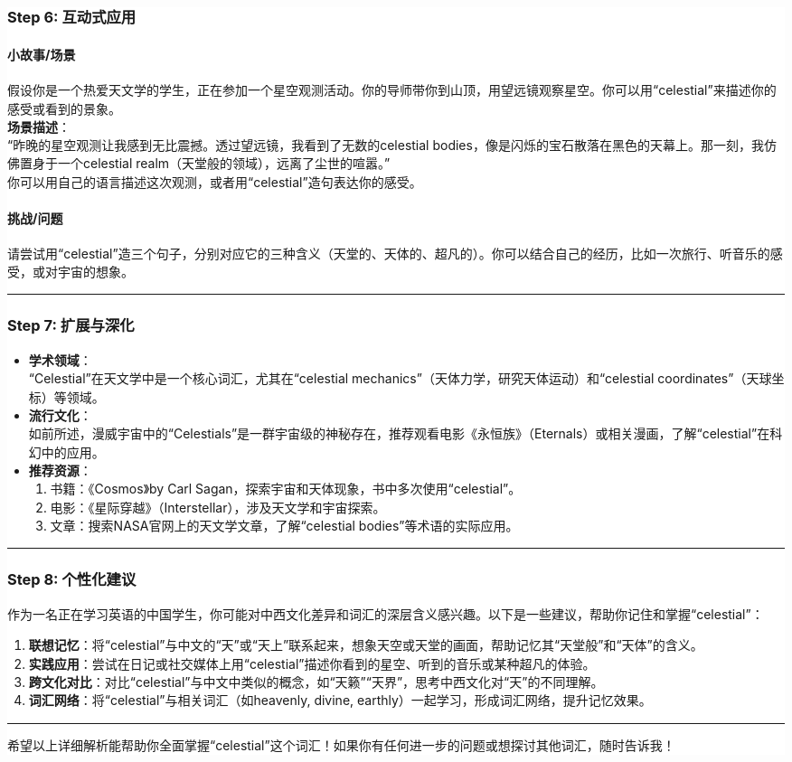 
### Step 6: 互动式应用
#### 小故事/场景
假设你是一个热爱天文学的学生，正在参加一个星空观测活动。你的导师带你到山顶，用望远镜观察星空。你可以用“celestial”来描述你的感受或看到的景象。  
**场景描述**：  
“昨晚的星空观测让我感到无比震撼。透过望远镜，我看到了无数的celestial bodies，像是闪烁的宝石散落在黑色的天幕上。那一刻，我仿佛置身于一个celestial realm（天堂般的领域），远离了尘世的喧嚣。”  
你可以用自己的语言描述这次观测，或者用“celestial”造句表达你的感受。

#### 挑战/问题
请尝试用“celestial”造三个句子，分别对应它的三种含义（天堂的、天体的、超凡的）。你可以结合自己的经历，比如一次旅行、听音乐的感受，或对宇宙的想象。

---

### Step 7: 扩展与深化
- **学术领域**：  
  “Celestial”在天文学中是一个核心词汇，尤其在“celestial mechanics”（天体力学，研究天体运动）和“celestial coordinates”（天球坐标）等领域。  
- **流行文化**：  
  如前所述，漫威宇宙中的“Celestials”是一群宇宙级的神秘存在，推荐观看电影《永恒族》（Eternals）或相关漫画，了解“celestial”在科幻中的应用。  
- **推荐资源**：  
  1. 书籍：《Cosmos》by Carl Sagan，探索宇宙和天体现象，书中多次使用“celestial”。  
  2. 电影：《星际穿越》（Interstellar），涉及天文学和宇宙探索。  
  3. 文章：搜索NASA官网上的天文学文章，了解“celestial bodies”等术语的实际应用。

---

### Step 8: 个性化建议
作为一名正在学习英语的中国学生，你可能对中西文化差异和词汇的深层含义感兴趣。以下是一些建议，帮助你记住和掌握“celestial”：
1. **联想记忆**：将“celestial”与中文的“天”或“天上”联系起来，想象天空或天堂的画面，帮助记忆其“天堂般”和“天体”的含义。  
2. **实践应用**：尝试在日记或社交媒体上用“celestial”描述你看到的星空、听到的音乐或某种超凡的体验。  
3. **跨文化对比**：对比“celestial”与中文中类似的概念，如“天籁”“天界”，思考中西文化对“天”的不同理解。  
4. **词汇网络**：将“celestial”与相关词汇（如heavenly, divine, earthly）一起学习，形成词汇网络，提升记忆效果。

---

希望以上详细解析能帮助你全面掌握“celestial”这个词汇！如果你有任何进一步的问题或想探讨其他词汇，随时告诉我！